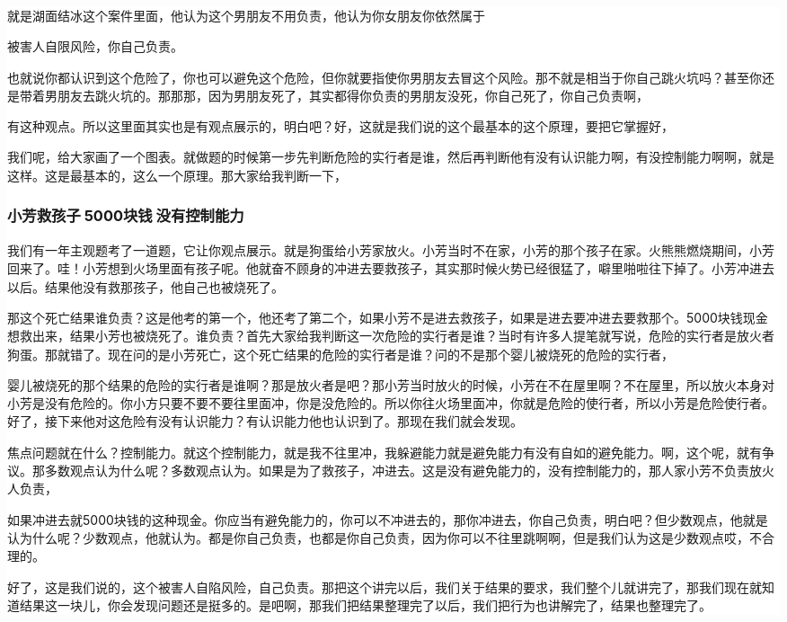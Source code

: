 就是湖面结冰这个案件里面，他认为这个男朋友不用负责，他认为你女朋友你依然属于

被害人自限风险，你自己负责。

也就说你都认识到这个危险了，你也可以避免这个危险，但你就要指使你男朋友去冒这个风险。那不就是相当于你自己跳火坑吗？甚至你还是带着男朋友去跳火坑的。那那那，因为男朋友死了，其实都得你负责的男朋友没死，你自己死了，你自己负责啊，

有这种观点。所以这里面其实也是有观点展示的，明白吧？好，这就是我们说的这个最基本的这个原理，要把它掌握好，


我们呢，给大家画了一个图表。就做题的时候第一步先判断危险的实行者是谁，然后再判断他有没有认识能力啊，有没控制能力啊啊，就是这样。这是最基本的，这么一个原理。那大家给我判断一下，

### 小芳救孩子 5000块钱 没有控制能力
我们有一年主观题考了一道题，它让你观点展示。就是狗蛋给小芳家放火。小芳当时不在家，小芳的那个孩子在家。火熊熊燃烧期间，小芳回来了。哇！小芳想到火场里面有孩子呢。他就奋不顾身的冲进去要救孩子，其实那时候火势已经很猛了，噼里啪啦往下掉了。小芳冲进去以后。结果他没有救那孩子，他自己也被烧死了。

那这个死亡结果谁负责？这是他考的第一个，他还考了第二个，如果小芳不是进去救孩子，如果是进去要冲进去要救那个。5000块钱现金想救出来，结果小芳也被烧死了。谁负责？首先大家给我判断这一次危险的实行者是谁？当时有许多人提笔就写说，危险的实行者是放火者狗蛋。那就错了。现在问的是小芳死亡，这个死亡结果的危险的实行者是谁？问的不是那个婴儿被烧死的危险的实行者，

婴儿被烧死的那个结果的危险的实行者是谁啊？那是放火者是吧？那小芳当时放火的时候，小芳在不在屋里啊？不在屋里，所以放火本身对小芳是没有危险的。你小方只要不要不要往里面冲，你是没危险的。所以你往火场里面冲，你就是危险的使行者，所以小芳是危险使行者。好了，接下来他对这危险有没有认识能力？有认识能力他也认识到了。那现在我们就会发现。

焦点问题就在什么？控制能力。就这个控制能力，就是我不往里冲，我躲避能力就是避免能力有没有自如的避免能力。啊，这个呢，就有争议。那多数观点认为什么呢？多数观点认为。如果是为了救孩子，冲进去。这是没有避免能力的，没有控制能力的，那人家小芳不负责放火人负责，

如果冲进去就5000块钱的这种现金。你应当有避免能力的，你可以不冲进去的，那你冲进去，你自己负责，明白吧？但少数观点，他就是认为什么呢？少数观点，他就认为。都是你自己负责，也都是你自己负责，因为你可以不往里跳啊啊，但是我们认为这是少数观点哎，不合理的。

好了，这是我们说的，这个被害人自陷风险，自己负责。那把这个讲完以后，我们关于结果的要求，我们整个儿就讲完了，那我们现在就知道结果这一块儿，你会发现问题还是挺多的。是吧啊，那我们把结果整理完了以后，我们把行为也讲解完了，结果也整理完了。